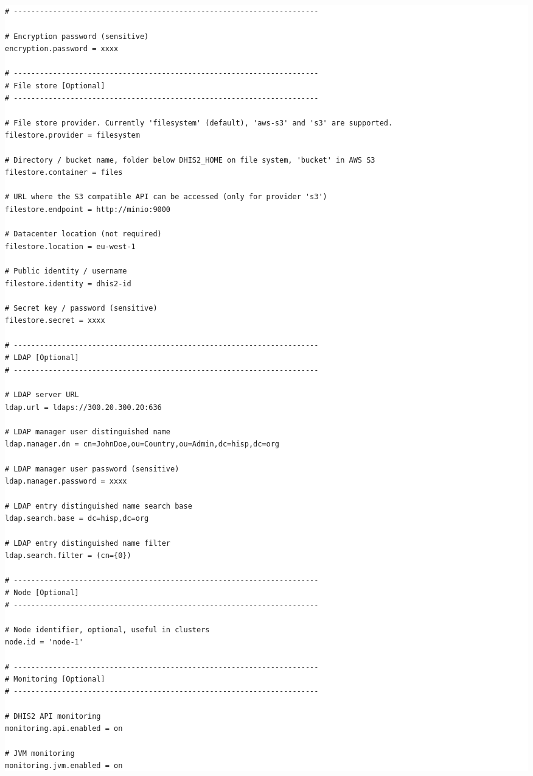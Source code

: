 ```properties
# ----------------------------------------------------------------------

# Encryption password (sensitive)
encryption.password = xxxx

# ----------------------------------------------------------------------
# File store [Optional]
# ----------------------------------------------------------------------

# File store provider. Currently 'filesystem' (default), 'aws-s3' and 's3' are supported.
filestore.provider = filesystem

# Directory / bucket name, folder below DHIS2_HOME on file system, 'bucket' in AWS S3
filestore.container = files

# URL where the S3 compatible API can be accessed (only for provider 's3')
filestore.endpoint = http://minio:9000 

# Datacenter location (not required)
filestore.location = eu-west-1

# Public identity / username
filestore.identity = dhis2-id

# Secret key / password (sensitive)
filestore.secret = xxxx

# ----------------------------------------------------------------------
# LDAP [Optional]
# ----------------------------------------------------------------------

# LDAP server URL
ldap.url = ldaps://300.20.300.20:636

# LDAP manager user distinguished name
ldap.manager.dn = cn=JohnDoe,ou=Country,ou=Admin,dc=hisp,dc=org

# LDAP manager user password (sensitive)
ldap.manager.password = xxxx

# LDAP entry distinguished name search base
ldap.search.base = dc=hisp,dc=org

# LDAP entry distinguished name filter
ldap.search.filter = (cn={0})

# ----------------------------------------------------------------------
# Node [Optional]
# ----------------------------------------------------------------------

# Node identifier, optional, useful in clusters
node.id = 'node-1'

# ----------------------------------------------------------------------
# Monitoring [Optional]
# ----------------------------------------------------------------------

# DHIS2 API monitoring
monitoring.api.enabled = on

# JVM monitoring
monitoring.jvm.enabled = on

```